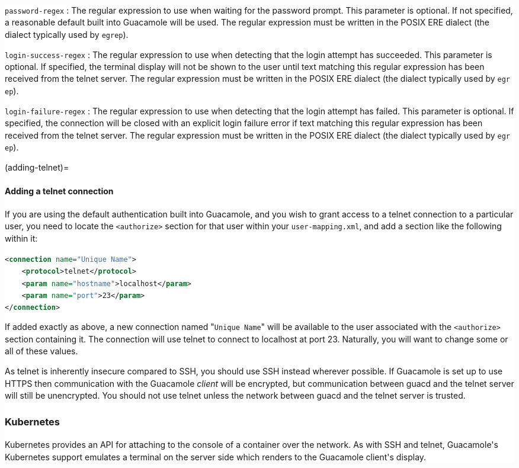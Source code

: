 `password-regex`
: The regular expression to use when waiting for the password prompt. This
  parameter is optional. If not specified, a reasonable default built into
  Guacamole will be used. The regular expression must be written in the
  POSIX ERE dialect (the dialect typically used by `egrep`).

`login-success-regex`
: The regular expression to use when detecting that the login attempt has
  succeeded. This parameter is optional. If specified, the terminal display
  will not be shown to the user until text matching this regular expression
  has been received from the telnet server. The regular expression must be
  written in the POSIX ERE dialect (the dialect typically used by `egrep`).

`login-failure-regex`
: The regular expression to use when detecting that the login attempt has
  failed. This parameter is optional. If specified, the connection will be
  closed with an explicit login failure error if text matching this regular
  expression has been received from the telnet server. The regular
  expression must be written in the POSIX ERE dialect (the dialect typically
  used by `egrep`).

(adding-telnet)=

#### Adding a telnet connection

If you are using the default authentication built into Guacamole, and you wish
to grant access to a telnet connection to a particular user, you need to locate
the `<authorize>` section for that user within your `user-mapping.xml`, and add
a section like the following within it:

```xml
<connection name="Unique Name">
    <protocol>telnet</protocol>
    <param name="hostname">localhost</param>
    <param name="port">23</param>
</connection>
```

If added exactly as above, a new connection named "`Unique Name`" will be
available to the user associated with the `<authorize>` section containing it.
The connection will use telnet to connect to localhost at port 23. Naturally,
you will want to change some or all of these values.

As telnet is inherently insecure compared to SSH, you should use SSH instead
wherever possible. If Guacamole is set up to use HTTPS then communication with
the Guacamole *client* will be encrypted, but communication between guacd and
the telnet server will still be unencrypted. You should not use telnet unless
the network between guacd and the telnet server is trusted.

### Kubernetes

Kubernetes provides an API for attaching to the console of a container over the
network. As with SSH and telnet, Guacamole's Kubernetes support emulates a
terminal on the server side which renders to the Guacamole client's display.
